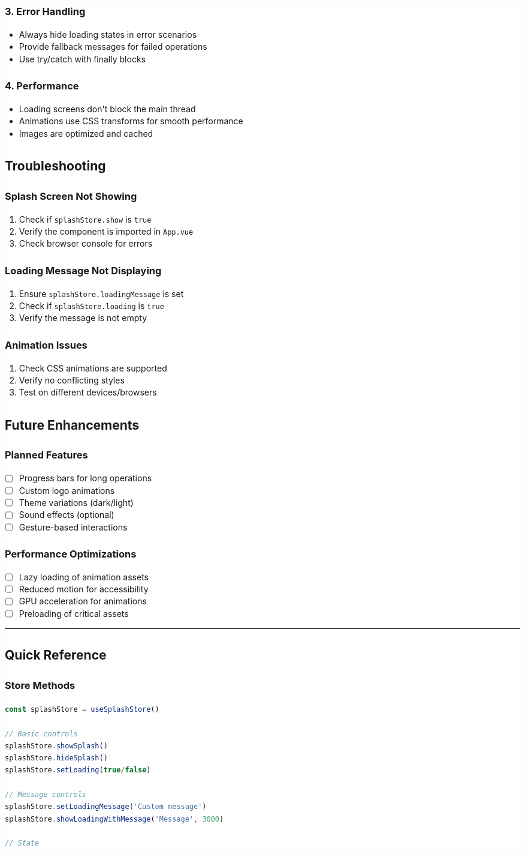 ### 3. **Error Handling**
- Always hide loading states in error scenarios
- Provide fallback messages for failed operations
- Use try/catch with finally blocks

### 4. **Performance**
- Loading screens don't block the main thread
- Animations use CSS transforms for smooth performance
- Images are optimized and cached

## Troubleshooting

### Splash Screen Not Showing
1. Check if `splashStore.show` is `true`
2. Verify the component is imported in `App.vue`
3. Check browser console for errors

### Loading Message Not Displaying
1. Ensure `splashStore.loadingMessage` is set
2. Check if `splashStore.loading` is `true`
3. Verify the message is not empty

### Animation Issues
1. Check CSS animations are supported
2. Verify no conflicting styles
3. Test on different devices/browsers

## Future Enhancements

### Planned Features
- [ ] Progress bars for long operations
- [ ] Custom logo animations
- [ ] Theme variations (dark/light)
- [ ] Sound effects (optional)
- [ ] Gesture-based interactions

### Performance Optimizations
- [ ] Lazy loading of animation assets
- [ ] Reduced motion for accessibility
- [ ] GPU acceleration for animations
- [ ] Preloading of critical assets

---

## Quick Reference

### Store Methods
```javascript
const splashStore = useSplashStore()

// Basic controls
splashStore.showSplash()
splashStore.hideSplash()
splashStore.setLoading(true/false)

// Message controls
splashStore.setLoadingMessage('Custom message')
splashStore.showLoadingWithMessage('Message', 3000)

// State
```